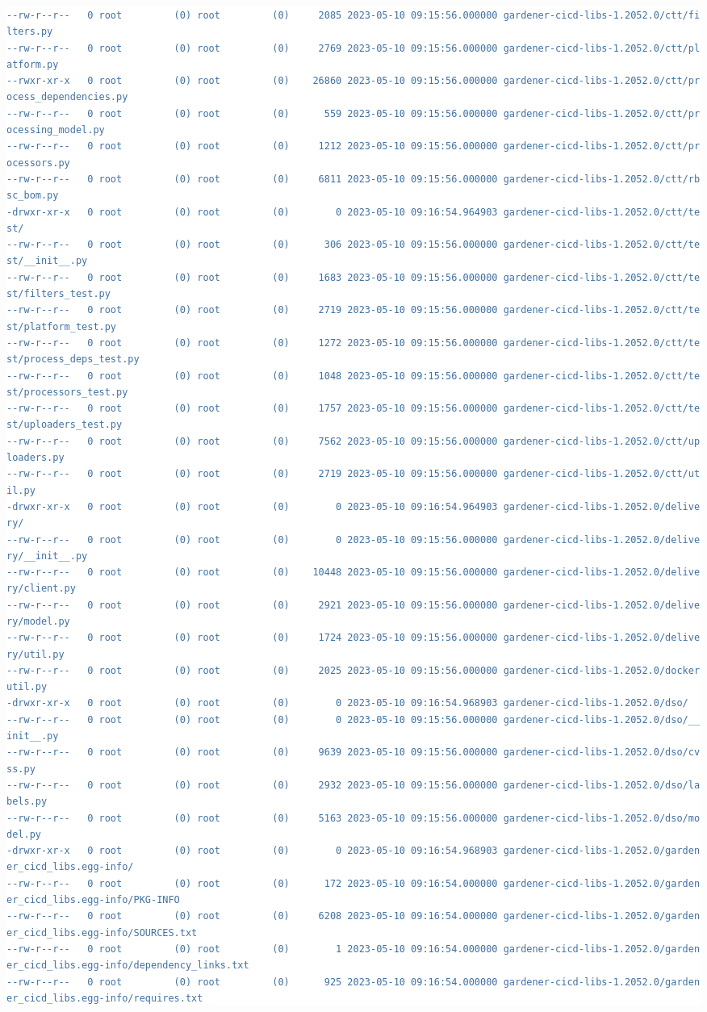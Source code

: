 ```diff
--rw-r--r--   0 root         (0) root         (0)     2085 2023-05-10 09:15:56.000000 gardener-cicd-libs-1.2052.0/ctt/filters.py
--rw-r--r--   0 root         (0) root         (0)     2769 2023-05-10 09:15:56.000000 gardener-cicd-libs-1.2052.0/ctt/platform.py
--rwxr-xr-x   0 root         (0) root         (0)    26860 2023-05-10 09:15:56.000000 gardener-cicd-libs-1.2052.0/ctt/process_dependencies.py
--rw-r--r--   0 root         (0) root         (0)      559 2023-05-10 09:15:56.000000 gardener-cicd-libs-1.2052.0/ctt/processing_model.py
--rw-r--r--   0 root         (0) root         (0)     1212 2023-05-10 09:15:56.000000 gardener-cicd-libs-1.2052.0/ctt/processors.py
--rw-r--r--   0 root         (0) root         (0)     6811 2023-05-10 09:15:56.000000 gardener-cicd-libs-1.2052.0/ctt/rbsc_bom.py
-drwxr-xr-x   0 root         (0) root         (0)        0 2023-05-10 09:16:54.964903 gardener-cicd-libs-1.2052.0/ctt/test/
--rw-r--r--   0 root         (0) root         (0)      306 2023-05-10 09:15:56.000000 gardener-cicd-libs-1.2052.0/ctt/test/__init__.py
--rw-r--r--   0 root         (0) root         (0)     1683 2023-05-10 09:15:56.000000 gardener-cicd-libs-1.2052.0/ctt/test/filters_test.py
--rw-r--r--   0 root         (0) root         (0)     2719 2023-05-10 09:15:56.000000 gardener-cicd-libs-1.2052.0/ctt/test/platform_test.py
--rw-r--r--   0 root         (0) root         (0)     1272 2023-05-10 09:15:56.000000 gardener-cicd-libs-1.2052.0/ctt/test/process_deps_test.py
--rw-r--r--   0 root         (0) root         (0)     1048 2023-05-10 09:15:56.000000 gardener-cicd-libs-1.2052.0/ctt/test/processors_test.py
--rw-r--r--   0 root         (0) root         (0)     1757 2023-05-10 09:15:56.000000 gardener-cicd-libs-1.2052.0/ctt/test/uploaders_test.py
--rw-r--r--   0 root         (0) root         (0)     7562 2023-05-10 09:15:56.000000 gardener-cicd-libs-1.2052.0/ctt/uploaders.py
--rw-r--r--   0 root         (0) root         (0)     2719 2023-05-10 09:15:56.000000 gardener-cicd-libs-1.2052.0/ctt/util.py
-drwxr-xr-x   0 root         (0) root         (0)        0 2023-05-10 09:16:54.964903 gardener-cicd-libs-1.2052.0/delivery/
--rw-r--r--   0 root         (0) root         (0)        0 2023-05-10 09:15:56.000000 gardener-cicd-libs-1.2052.0/delivery/__init__.py
--rw-r--r--   0 root         (0) root         (0)    10448 2023-05-10 09:15:56.000000 gardener-cicd-libs-1.2052.0/delivery/client.py
--rw-r--r--   0 root         (0) root         (0)     2921 2023-05-10 09:15:56.000000 gardener-cicd-libs-1.2052.0/delivery/model.py
--rw-r--r--   0 root         (0) root         (0)     1724 2023-05-10 09:15:56.000000 gardener-cicd-libs-1.2052.0/delivery/util.py
--rw-r--r--   0 root         (0) root         (0)     2025 2023-05-10 09:15:56.000000 gardener-cicd-libs-1.2052.0/dockerutil.py
-drwxr-xr-x   0 root         (0) root         (0)        0 2023-05-10 09:16:54.968903 gardener-cicd-libs-1.2052.0/dso/
--rw-r--r--   0 root         (0) root         (0)        0 2023-05-10 09:15:56.000000 gardener-cicd-libs-1.2052.0/dso/__init__.py
--rw-r--r--   0 root         (0) root         (0)     9639 2023-05-10 09:15:56.000000 gardener-cicd-libs-1.2052.0/dso/cvss.py
--rw-r--r--   0 root         (0) root         (0)     2932 2023-05-10 09:15:56.000000 gardener-cicd-libs-1.2052.0/dso/labels.py
--rw-r--r--   0 root         (0) root         (0)     5163 2023-05-10 09:15:56.000000 gardener-cicd-libs-1.2052.0/dso/model.py
-drwxr-xr-x   0 root         (0) root         (0)        0 2023-05-10 09:16:54.968903 gardener-cicd-libs-1.2052.0/gardener_cicd_libs.egg-info/
--rw-r--r--   0 root         (0) root         (0)      172 2023-05-10 09:16:54.000000 gardener-cicd-libs-1.2052.0/gardener_cicd_libs.egg-info/PKG-INFO
--rw-r--r--   0 root         (0) root         (0)     6208 2023-05-10 09:16:54.000000 gardener-cicd-libs-1.2052.0/gardener_cicd_libs.egg-info/SOURCES.txt
--rw-r--r--   0 root         (0) root         (0)        1 2023-05-10 09:16:54.000000 gardener-cicd-libs-1.2052.0/gardener_cicd_libs.egg-info/dependency_links.txt
--rw-r--r--   0 root         (0) root         (0)      925 2023-05-10 09:16:54.000000 gardener-cicd-libs-1.2052.0/gardener_cicd_libs.egg-info/requires.txt
```